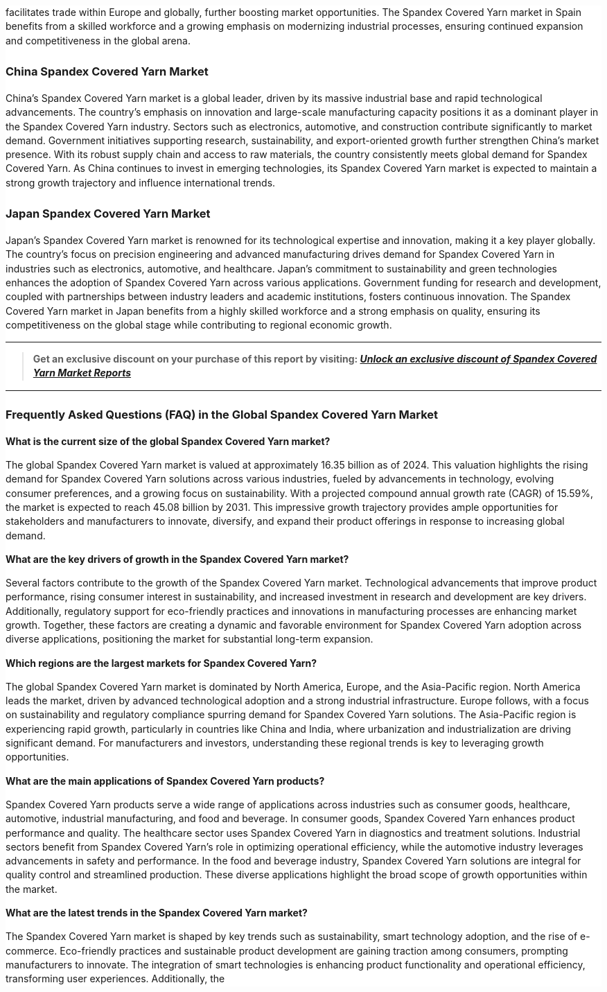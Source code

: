 facilitates trade within Europe and globally, further boosting market opportunities. The Spandex Covered Yarn market in Spain benefits from a skilled workforce and a growing emphasis on modernizing industrial processes, ensuring continued expansion and competitiveness in the global arena.</p><h3>China Spandex Covered Yarn Market</h3><p>China&rsquo;s Spandex Covered Yarn market is a global leader, driven by its massive industrial base and rapid technological advancements. The country&rsquo;s emphasis on innovation and large-scale manufacturing capacity positions it as a dominant player in the Spandex Covered Yarn industry. Sectors such as electronics, automotive, and construction contribute significantly to market demand. Government initiatives supporting research, sustainability, and export-oriented growth further strengthen China&rsquo;s market presence. With its robust supply chain and access to raw materials, the country consistently meets global demand for Spandex Covered Yarn. As China continues to invest in emerging technologies, its Spandex Covered Yarn market is expected to maintain a strong growth trajectory and influence international trends.</p><h3>Japan Spandex Covered Yarn Market</h3><p>Japan&rsquo;s Spandex Covered Yarn market is renowned for its technological expertise and innovation, making it a key player globally. The country&rsquo;s focus on precision engineering and advanced manufacturing drives demand for Spandex Covered Yarn in industries such as electronics, automotive, and healthcare. Japan&rsquo;s commitment to sustainability and green technologies enhances the adoption of Spandex Covered Yarn across various applications. Government funding for research and development, coupled with partnerships between industry leaders and academic institutions, fosters continuous innovation. The Spandex Covered Yarn market in Japan benefits from a highly skilled workforce and a strong emphasis on quality, ensuring its competitiveness on the global stage while contributing to regional economic growth.</p><hr /><blockquote><p><strong>Get an exclusive discount on your purchase of this report by visiting: <em><a href="://marketresearchpulse.com/ask-for-discount/10694?utm_source=Github&amp;utm_medium=027">Unlock an exclusive discount of Spandex Covered Yarn Market Reports</a></em>&nbsp;</strong></p></blockquote><hr /><h3>Frequently Asked Questions (FAQ) in the Global Spandex Covered Yarn Market</h3><p><strong>What is the current size of the global Spandex Covered Yarn market?</strong></p><p>The global Spandex Covered Yarn market is valued at approximately 16.35 billion as of 2024. This valuation highlights the rising demand for Spandex Covered Yarn solutions across various industries, fueled by advancements in technology, evolving consumer preferences, and a growing focus on sustainability. With a projected compound annual growth rate (CAGR) of 15.59%, the market is expected to reach 45.08 billion by 2031. This impressive growth trajectory provides ample opportunities for stakeholders and manufacturers to innovate, diversify, and expand their product offerings in response to increasing global demand.</p><p><strong>What are the key drivers of growth in the Spandex Covered Yarn market?</strong></p><p>Several factors contribute to the growth of the Spandex Covered Yarn market. Technological advancements that improve product performance, rising consumer interest in sustainability, and increased investment in research and development are key drivers. Additionally, regulatory support for eco-friendly practices and innovations in manufacturing processes are enhancing market growth. Together, these factors are creating a dynamic and favorable environment for Spandex Covered Yarn adoption across diverse applications, positioning the market for substantial long-term expansion.</p><p><strong>Which regions are the largest markets for Spandex Covered Yarn?</strong></p><p>The global Spandex Covered Yarn market is dominated by North America, Europe, and the Asia-Pacific region. North America leads the market, driven by advanced technological adoption and a strong industrial infrastructure. Europe follows, with a focus on sustainability and regulatory compliance spurring demand for Spandex Covered Yarn solutions. The Asia-Pacific region is experiencing rapid growth, particularly in countries like China and India, where urbanization and industrialization are driving significant demand. For manufacturers and investors, understanding these regional trends is key to leveraging growth opportunities.</p><p><strong>What are the main applications of Spandex Covered Yarn products?</strong></p><p>Spandex Covered Yarn products serve a wide range of applications across industries such as consumer goods, healthcare, automotive, industrial manufacturing, and food and beverage. In consumer goods, Spandex Covered Yarn enhances product performance and quality. The healthcare sector uses Spandex Covered Yarn in diagnostics and treatment solutions. Industrial sectors benefit from Spandex Covered Yarn&rsquo;s role in optimizing operational efficiency, while the automotive industry leverages advancements in safety and performance. In the food and beverage industry, Spandex Covered Yarn solutions are integral for quality control and streamlined production. These diverse applications highlight the broad scope of growth opportunities within the market.</p><p><strong>What are the latest trends in the Spandex Covered Yarn market?</strong></p><p>The Spandex Covered Yarn market is shaped by key trends such as sustainability, smart technology adoption, and the rise of e-commerce. Eco-friendly practices and sustainable product development are gaining traction among consumers, prompting manufacturers to innovate. The integration of smart technologies is enhancing product functionality and operational efficiency, transforming user experiences. Additionally, the